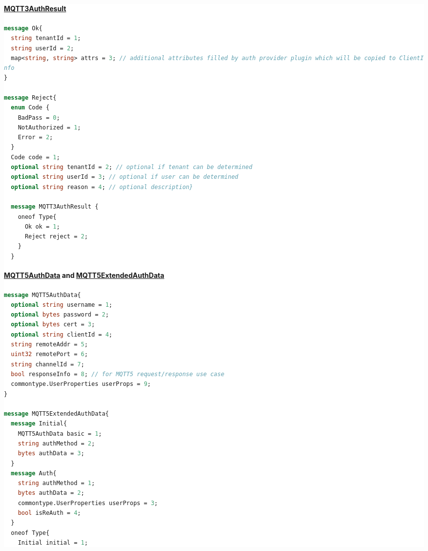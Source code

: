 #### [MQTT3AuthResult](https://github.com/bifromqio/bifromq/blob/main/bifromq-plugin/bifromq-plugin-auth-provider/src/main/proto/mqtt3_auth_types.proto)

```protobuf
message Ok{
  string tenantId = 1;
  string userId = 2;
  map<string, string> attrs = 3; // additional attributes filled by auth provider plugin which will be copied to ClientInfo
}

message Reject{
  enum Code {
    BadPass = 0;
    NotAuthorized = 1;
    Error = 2;
  }
  Code code = 1;
  optional string tenantId = 2; // optional if tenant can be determined
  optional string userId = 3; // optional if user can be determined
  optional string reason = 4; // optional description}

  message MQTT3AuthResult {
    oneof Type{
      Ok ok = 1;
      Reject reject = 2;
    }
  }
```

#### [MQTT5AuthData](https://github.com/bifromqio/bifromq/blob/main/bifromq-plugin/bifromq-plugin-auth-provider/src/main/proto/mqtt5_auth_types.proto) and [MQTT5ExtendedAuthData](https://github.com/bifromqio/bifromq/blob/main/bifromq-plugin/bifromq-plugin-auth-provider/src/main/proto/mqtt5_auth_types.proto)

```protobuf
message MQTT5AuthData{
  optional string username = 1;
  optional bytes password = 2;
  optional bytes cert = 3;
  optional string clientId = 4;
  string remoteAddr = 5;
  uint32 remotePort = 6;
  string channelId = 7;
  bool responseInfo = 8; // for MQTT5 request/response use case
  commontype.UserProperties userProps = 9;
}

message MQTT5ExtendedAuthData{
  message Initial{
    MQTT5AuthData basic = 1;
    string authMethod = 2;
    bytes authData = 3;
  }
  message Auth{
    string authMethod = 1;
    bytes authData = 2;
    commontype.UserProperties userProps = 3;
    bool isReAuth = 4;
  }
  oneof Type{
    Initial initial = 1;
```